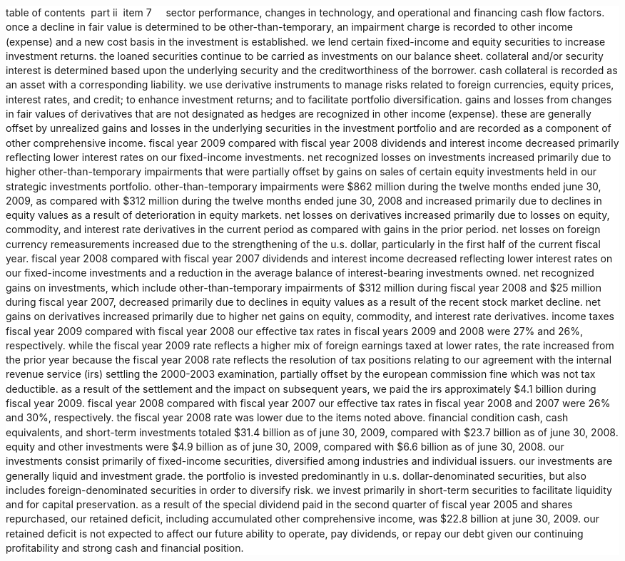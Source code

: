 table of contents   part ii   item 7       sector performance, changes in technology, and operational and financing cash flow factors. once a decline in fair value is determined to be other-than-temporary, an impairment charge is recorded to other income (expense) and a new cost basis in the investment is established.  we lend certain fixed-income and equity securities to increase investment returns. the loaned securities continue to be carried as investments on our balance sheet. collateral and/or security interest is determined based upon the underlying security and the creditworthiness of the borrower. cash collateral is recorded as an asset with a corresponding liability.  we use derivative instruments to manage risks related to foreign currencies, equity prices, interest rates, and credit; to enhance investment returns; and to facilitate portfolio diversification. gains and losses from changes in fair values of derivatives that are not designated as hedges are recognized in other income (expense). these are generally offset by unrealized gains and losses in the underlying securities in the investment portfolio and are recorded as a component of other comprehensive income.  fiscal year 2009 compared with fiscal year 2008  dividends and interest income decreased primarily reflecting lower interest rates on our fixed-income investments. net recognized losses on investments increased primarily due to higher other-than-temporary impairments that were partially offset by gains on sales of certain equity investments held in our strategic investments portfolio. other-than-temporary impairments were $862 million during the twelve months ended june 30, 2009, as compared with $312 million during the twelve months ended june 30, 2008 and increased primarily due to declines in equity values as a result of deterioration in equity markets. net losses on derivatives increased primarily due to losses on equity, commodity, and interest rate derivatives in the current period as compared with gains in the prior period. net losses on foreign currency remeasurements increased due to the strengthening of the u.s. dollar, particularly in the first half of the current fiscal year.  fiscal year 2008 compared with fiscal year 2007  dividends and interest income decreased reflecting lower interest rates on our fixed-income investments and a reduction in the average balance of interest-bearing investments owned. net recognized gains on investments, which include other-than-temporary impairments of $312 million during fiscal year 2008 and $25 million during fiscal year 2007, decreased primarily due to declines in equity values as a result of the recent stock market decline. net gains on derivatives increased primarily due to higher net gains on equity, commodity, and interest rate derivatives.  income taxes  fiscal year 2009 compared with fiscal year 2008  our effective tax rates in fiscal years 2009 and 2008 were 27% and 26%, respectively. while the fiscal year 2009 rate reflects a higher mix of foreign earnings taxed at lower rates, the rate increased from the prior year because the fiscal year 2008 rate reflects the resolution of tax positions relating to our agreement with the internal revenue service (irs) settling the 2000-2003 examination, partially offset by the european commission fine which was not tax deductible. as a result of the settlement and the impact on subsequent years, we paid the irs approximately $4.1 billion during fiscal year 2009.  fiscal year 2008 compared with fiscal year 2007  our effective tax rates in fiscal year 2008 and 2007 were 26% and 30%, respectively. the fiscal year 2008 rate was lower due to the items noted above.  financial condition  cash, cash equivalents, and short-term investments totaled $31.4 billion as of june 30, 2009, compared with $23.7 billion as of june 30, 2008. equity and other investments were $4.9 billion as of june 30, 2009, compared with $6.6 billion as of june 30, 2008. our investments consist primarily of fixed-income securities, diversified among industries and individual issuers. our investments are generally liquid and investment grade. the portfolio is invested predominantly in u.s. dollar-denominated securities, but also includes foreign-denominated securities in order to diversify risk. we invest primarily in short-term securities to facilitate liquidity and for capital preservation. as a result of the special dividend paid in the second quarter of fiscal year 2005 and shares repurchased, our retained deficit, including accumulated other comprehensive income, was $22.8 billion at june 30, 2009. our retained deficit is not expected to affect our future ability to operate, pay dividends, or repay our debt given our continuing profitability and strong cash and financial position.       


